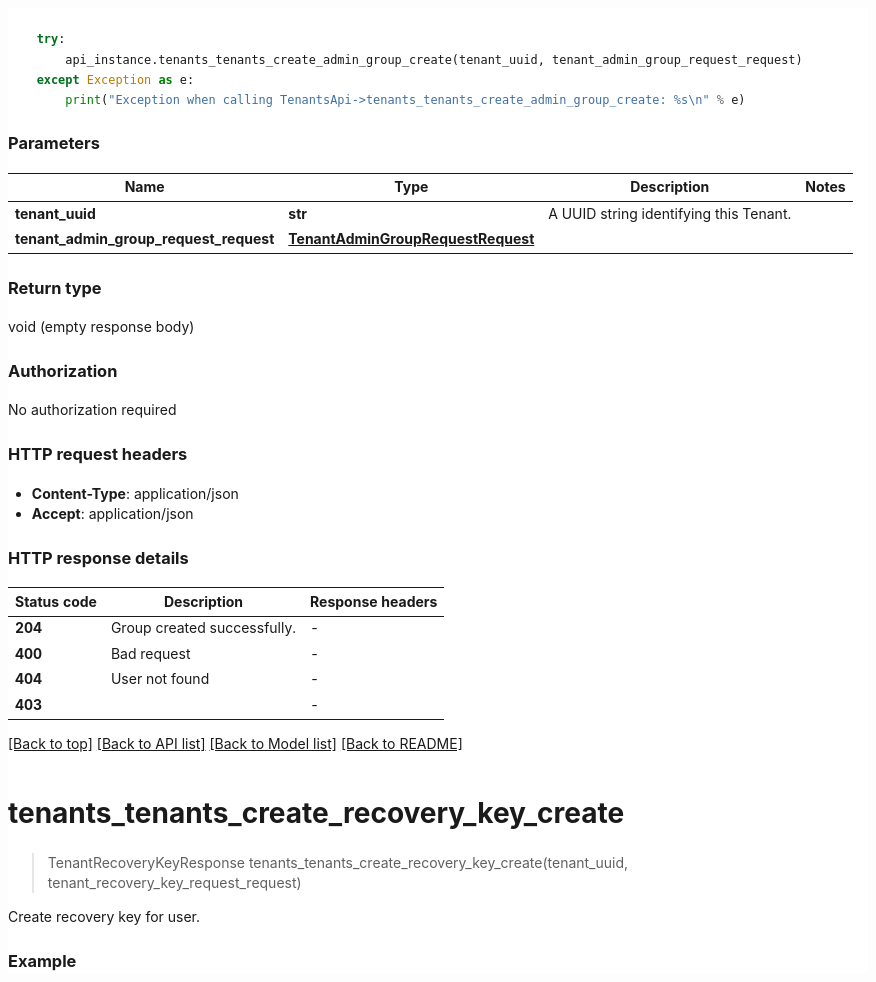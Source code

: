 ```python

    try:
        api_instance.tenants_tenants_create_admin_group_create(tenant_uuid, tenant_admin_group_request_request)
    except Exception as e:
        print("Exception when calling TenantsApi->tenants_tenants_create_admin_group_create: %s\n" % e)
```



### Parameters


Name | Type | Description  | Notes
------------- | ------------- | ------------- | -------------
 **tenant_uuid** | **str**| A UUID string identifying this Tenant. | 
 **tenant_admin_group_request_request** | [**TenantAdminGroupRequestRequest**](TenantAdminGroupRequestRequest.md)|  | 

### Return type

void (empty response body)

### Authorization

No authorization required

### HTTP request headers

 - **Content-Type**: application/json
 - **Accept**: application/json

### HTTP response details

| Status code | Description | Response headers |
|-------------|-------------|------------------|
**204** | Group created successfully. |  -  |
**400** | Bad request |  -  |
**404** | User not found |  -  |
**403** |  |  -  |

[[Back to top]](#) [[Back to API list]](../README.md#documentation-for-api-endpoints) [[Back to Model list]](../README.md#documentation-for-models) [[Back to README]](../README.md)

# **tenants_tenants_create_recovery_key_create**
> TenantRecoveryKeyResponse tenants_tenants_create_recovery_key_create(tenant_uuid, tenant_recovery_key_request_request)

Create recovery key for user.

### Example
